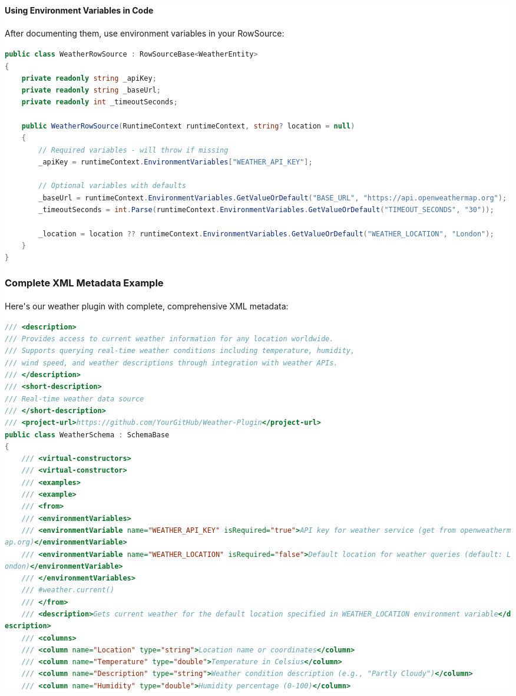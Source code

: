 #### Using Environment Variables in Code

After documenting them, use environment variables in your RowSource:

```csharp
public class WeatherRowSource : RowSourceBase<WeatherEntity>
{
    private readonly string _apiKey;
    private readonly string _baseUrl;
    private readonly int _timeoutSeconds;

    public WeatherRowSource(RuntimeContext runtimeContext, string? location = null)
    {
        // Required variables - will throw if missing
        _apiKey = runtimeContext.EnvironmentVariables["WEATHER_API_KEY"];
        
        // Optional variables with defaults
        _baseUrl = runtimeContext.EnvironmentVariables.GetValueOrDefault("BASE_URL", "https://api.openweathermap.org");
        _timeoutSeconds = int.Parse(runtimeContext.EnvironmentVariables.GetValueOrDefault("TIMEOUT_SECONDS", "30"));
        
        _location = location ?? runtimeContext.EnvironmentVariables.GetValueOrDefault("WEATHER_LOCATION", "London");
    }
}
```

### Complete XML Metadata Example

Here's our weather plugin with complete, comprehensive XML metadata:

```csharp
/// <description>
/// Provides access to current weather information for any location worldwide.
/// Supports querying real-time weather conditions including temperature, humidity,
/// wind speed, and weather descriptions through integration with weather APIs.
/// </description>
/// <short-description>
/// Real-time weather data source
/// </short-description>
/// <project-url>https://github.com/YourGitHub/Weather-Plugin</project-url>
public class WeatherSchema : SchemaBase
{
    /// <virtual-constructors>
    /// <virtual-constructor>
    /// <examples>
    /// <example>
    /// <from>
    /// <environmentVariables>
    /// <environmentVariable name="WEATHER_API_KEY" isRequired="true">API key for weather service (get from openweathermap.org)</environmentVariable>
    /// <environmentVariable name="WEATHER_LOCATION" isRequired="false">Default location for weather queries (default: London)</environmentVariable>
    /// </environmentVariables>
    /// #weather.current()
    /// </from>
    /// <description>Gets current weather for the default location specified in WEATHER_LOCATION environment variable</description>
    /// <columns>
    /// <column name="Location" type="string">Location name or coordinates</column>
    /// <column name="Temperature" type="double">Temperature in Celsius</column>
    /// <column name="Description" type="string">Weather condition description (e.g., "Partly Cloudy")</column>
    /// <column name="Humidity" type="double">Humidity percentage (0-100)</column>
```